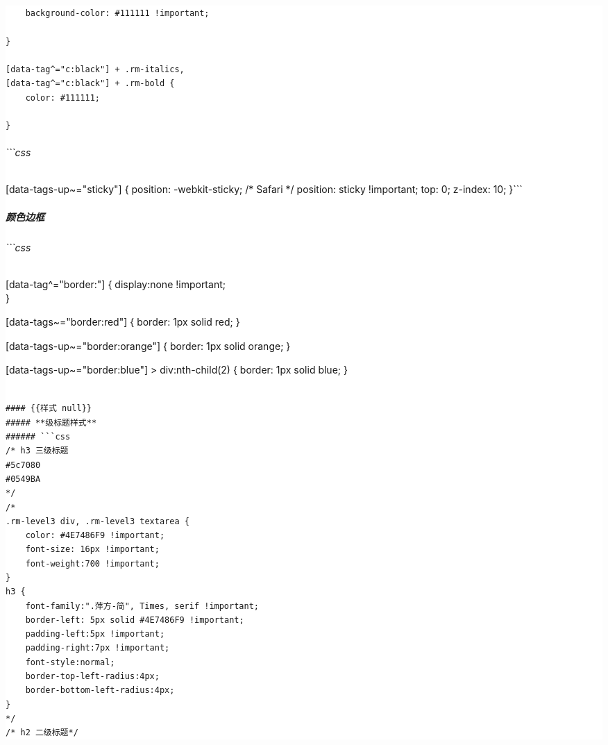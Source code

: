 ```
	background-color: #111111 !important;

}

[data-tag^="c:black"] + .rm-italics,
[data-tag^="c:black"] + .rm-bold {
    color: #111111;
    
}	
```

###### ```css

[data-tags-up~="sticky"] {
  position: -webkit-sticky; /* Safari */
  position: sticky !important;
  top: 0;
  z-index: 10;
}```

##### 颜色边框
###### ```css

[data-tag^="border:"] {
    	display:none !important;  
}

[data-tags~="border:red"] {
  border: 1px solid red;
}

[data-tags-up~="border:orange"] {
  border: 1px solid orange;
}


[data-tags-up~="border:blue"] > div:nth-child(2) {
border: 1px solid blue;
}

```

#### {{样式 null}}
##### **级标题样式**
###### ```css
/* h3 三级标题
#5c7080
#0549BA
*/
/*
.rm-level3 div, .rm-level3 textarea {
    color: #4E7486F9 !important;
    font-size: 16px !important;
    font-weight:700 !important;
}
h3 {
    font-family:".萍方-简", Times, serif !important;
    border-left: 5px solid #4E7486F9 !important;
    padding-left:5px !important;
    padding-right:7px !important;
    font-style:normal;
    border-top-left-radius:4px;
    border-bottom-left-radius:4px;
}
*/
/* h2 二级标题*/
```